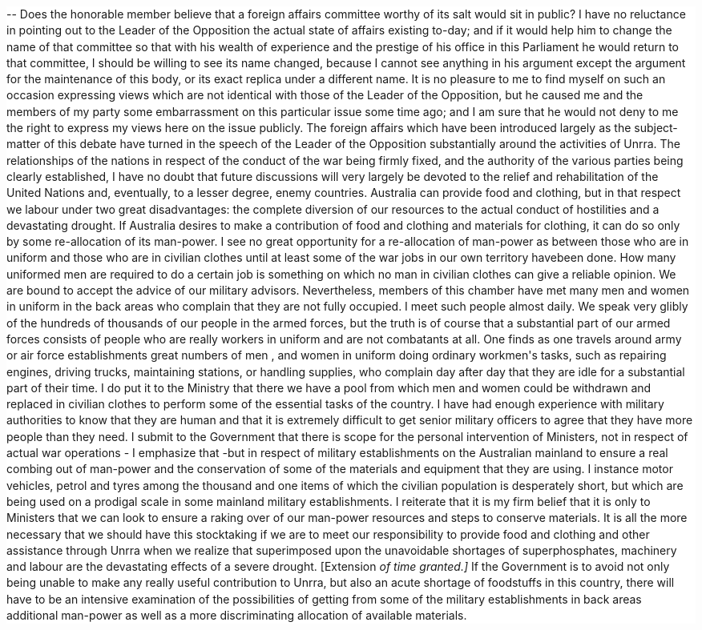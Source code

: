 -- Does the honorable member believe that a foreign affairs committee worthy of its salt would sit in public? I have no reluctance in pointing out to the Leader of the Opposition the actual state of affairs existing to-day; and if it would help him to change the name of that committee so that with his wealth of experience and the prestige of his office in this Parliament he would return to that committee, I should be willing to see its name changed, because I cannot see anything in his argument except the argument for the maintenance of this body, or its exact replica under a different name. It is no pleasure to me to find myself on such an occasion expressing views which are not identical with those of the Leader of the Opposition, but he caused me and the members of my party some embarrassment on this particular issue some time ago; and I am sure that he would not deny to me the right to express my views here on the issue publicly. The foreign affairs which have been introduced largely as the subject-matter of this debate have turned in the speech of the Leader of the Opposition substantially around the activities of Unrra. The relationships of the nations in respect of the conduct of the war being firmly fixed, and the authority of the various parties being clearly established, I have no doubt that future discussions will very largely be devoted to the relief and rehabilitation of the United Nations and, eventually, to a lesser degree, enemy countries. Australia can provide food and clothing, but in that respect we labour under two great disadvantages: the complete diversion of our resources to the actual conduct of hostilities and a devastating drought. If Australia desires to make a contribution of food and clothing and materials for clothing, it can do so only by some re-allocation of its man-power. I see no great opportunity for a re-allocation of man-power as between those who are in uniform and those who are in civilian clothes until at least some of the war jobs in our own territory havebeen done. How many uniformed men are required to do a certain job is something on which no man in civilian clothes can give a reliable opinion. We are bound to accept the advice of our military advisors. Nevertheless, members of this chamber have met many men and women in uniform in the back areas who complain that they are not fully occupied. I meet such people almost daily. We speak very glibly of the hundreds of thousands of our people in the armed forces, but the truth is of course that a substantial part of our armed forces consists of people who are really workers in uniform and are not combatants at all. One finds as one travels around army or air force establishments great numbers of men , and women in uniform doing ordinary workmen's tasks, such as repairing engines, driving trucks, maintaining stations, or handling supplies, who complain day after day that they are idle for a substantial part of their time. I do put it to the Ministry that there we have a pool from which men and women could be withdrawn and replaced in civilian clothes to perform some of the essential tasks of the country. I have had enough experience with military authorities to know that they are human and that it is extremely difficult to get senior military officers to agree that they have more people than they need. I submit to the Government that there is scope for the personal intervention of Ministers, not in respect of actual war operations - I emphasize that -but in respect of military establishments on the Australian mainland to ensure a real combing out of man-power and the conservation of some of the materials and equipment that they are using. I instance motor vehicles, petrol and tyres among the thousand and one items of which the civilian population is desperately short, but which are being used on a prodigal scale in some mainland military establishments. I reiterate that it is my firm belief that it is only to Ministers that we can look to ensure a raking over of our man-power resources and steps to conserve materials. It is all the more necessary that we should have this stocktaking if we are to meet our responsibility to provide food and clothing and other assistance through Unrra when we realize that superimposed upon the unavoidable shortages of superphosphates, machinery and labour are the devastating effects of a severe drought. [Extension  *of time granted.]*  If the Government is to avoid not only being unable to make any really useful contribution to Unrra, but also an acute shortage of foodstuffs in this country, there will have to be an intensive examination of the possibilities of getting from some of the military establishments in back areas additional man-power as well as a more discriminating allocation of available materials. 
